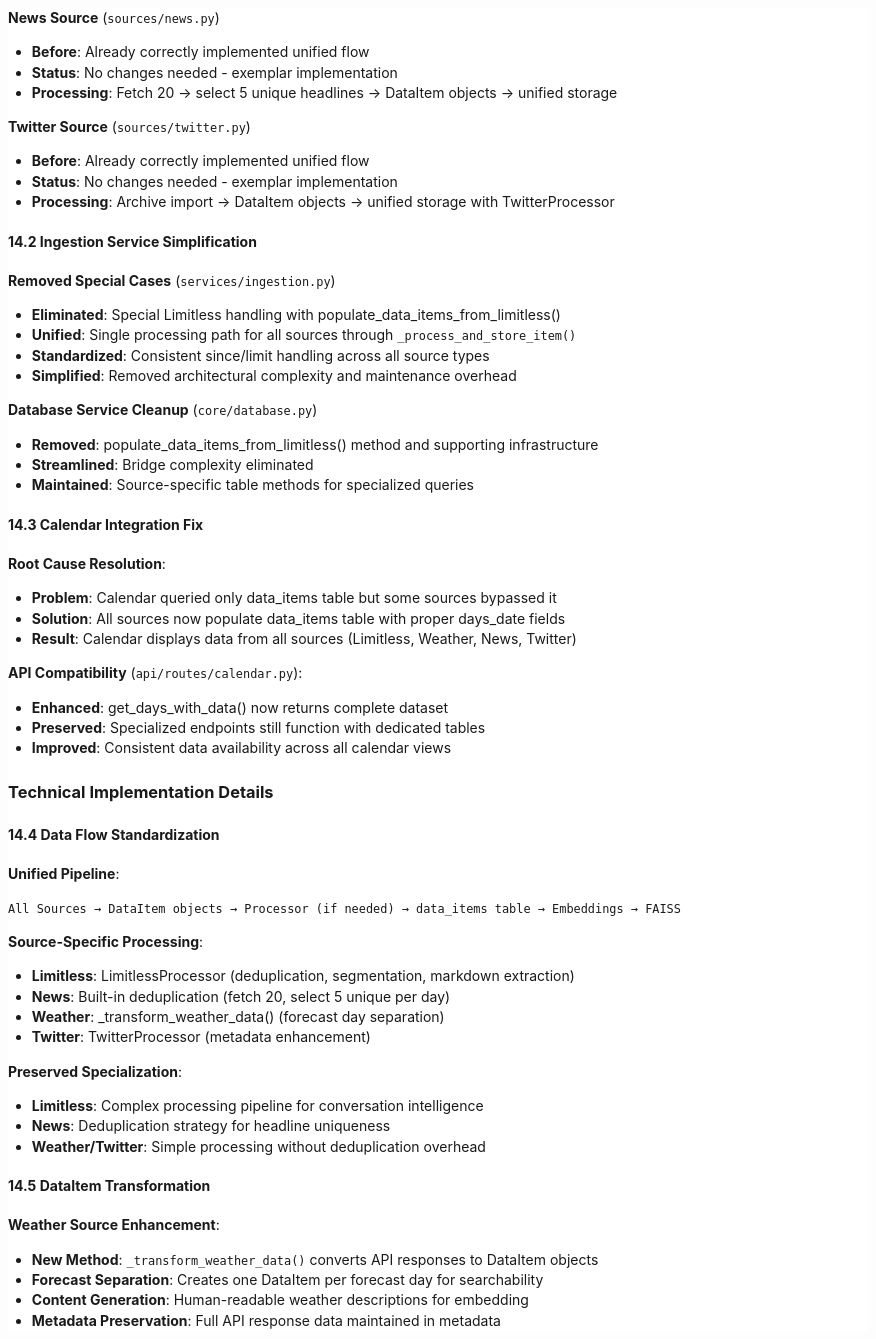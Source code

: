 **News Source** (`sources/news.py`)
- **Before**: Already correctly implemented unified flow
- **Status**: No changes needed - exemplar implementation
- **Processing**: Fetch 20 → select 5 unique headlines → DataItem objects → unified storage

**Twitter Source** (`sources/twitter.py`)
- **Before**: Already correctly implemented unified flow
- **Status**: No changes needed - exemplar implementation
- **Processing**: Archive import → DataItem objects → unified storage with TwitterProcessor

#### 14.2 Ingestion Service Simplification
**Removed Special Cases** (`services/ingestion.py`)
- **Eliminated**: Special Limitless handling with populate_data_items_from_limitless()
- **Unified**: Single processing path for all sources through `_process_and_store_item()`
- **Standardized**: Consistent since/limit handling across all source types
- **Simplified**: Removed architectural complexity and maintenance overhead

**Database Service Cleanup** (`core/database.py`)
- **Removed**: populate_data_items_from_limitless() method and supporting infrastructure
- **Streamlined**: Bridge complexity eliminated
- **Maintained**: Source-specific table methods for specialized queries

#### 14.3 Calendar Integration Fix
**Root Cause Resolution**:
- **Problem**: Calendar queried only data_items table but some sources bypassed it
- **Solution**: All sources now populate data_items table with proper days_date fields
- **Result**: Calendar displays data from all sources (Limitless, Weather, News, Twitter)

**API Compatibility** (`api/routes/calendar.py`):
- **Enhanced**: get_days_with_data() now returns complete dataset
- **Preserved**: Specialized endpoints still function with dedicated tables
- **Improved**: Consistent data availability across all calendar views

### Technical Implementation Details

#### 14.4 Data Flow Standardization
**Unified Pipeline**:
```
All Sources → DataItem objects → Processor (if needed) → data_items table → Embeddings → FAISS
```

**Source-Specific Processing**:
- **Limitless**: LimitlessProcessor (deduplication, segmentation, markdown extraction)
- **News**: Built-in deduplication (fetch 20, select 5 unique per day)
- **Weather**: _transform_weather_data() (forecast day separation)
- **Twitter**: TwitterProcessor (metadata enhancement)

**Preserved Specialization**:
- **Limitless**: Complex processing pipeline for conversation intelligence
- **News**: Deduplication strategy for headline uniqueness
- **Weather/Twitter**: Simple processing without deduplication overhead

#### 14.5 DataItem Transformation
**Weather Source Enhancement**:
- **New Method**: `_transform_weather_data()` converts API responses to DataItem objects
- **Forecast Separation**: Creates one DataItem per forecast day for searchability
- **Content Generation**: Human-readable weather descriptions for embedding
- **Metadata Preservation**: Full API response data maintained in metadata
